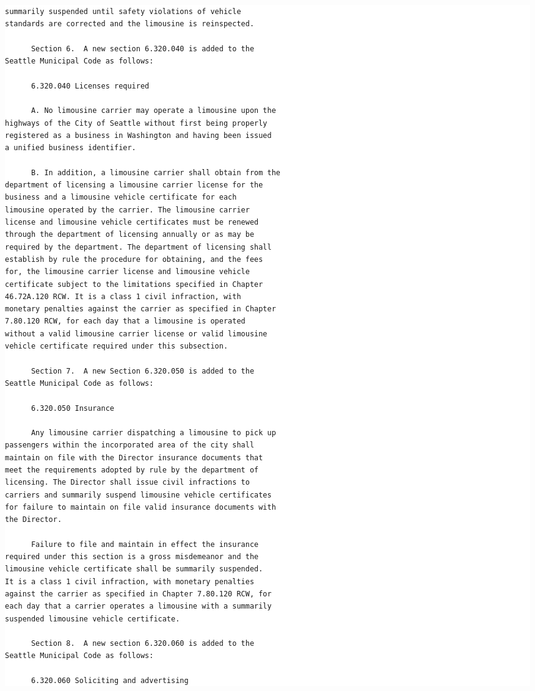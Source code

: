     summarily suspended until safety violations of vehicle  
    standards are corrected and the limousine is reinspected.  
  
          Section 6.  A new section 6.320.040 is added to the  
    Seattle Municipal Code as follows:  
  
          6.320.040 Licenses required  
  
          A. No limousine carrier may operate a limousine upon the  
    highways of the City of Seattle without first being properly  
    registered as a business in Washington and having been issued  
    a unified business identifier.  
  
          B. In addition, a limousine carrier shall obtain from the  
    department of licensing a limousine carrier license for the  
    business and a limousine vehicle certificate for each  
    limousine operated by the carrier. The limousine carrier  
    license and limousine vehicle certificates must be renewed  
    through the department of licensing annually or as may be  
    required by the department. The department of licensing shall  
    establish by rule the procedure for obtaining, and the fees  
    for, the limousine carrier license and limousine vehicle  
    certificate subject to the limitations specified in Chapter  
    46.72A.120 RCW. It is a class 1 civil infraction, with  
    monetary penalties against the carrier as specified in Chapter  
    7.80.120 RCW, for each day that a limousine is operated  
    without a valid limousine carrier license or valid limousine  
    vehicle certificate required under this subsection.  
  
          Section 7.  A new Section 6.320.050 is added to the  
    Seattle Municipal Code as follows:  
  
          6.320.050 Insurance  
  
          Any limousine carrier dispatching a limousine to pick up  
    passengers within the incorporated area of the city shall  
    maintain on file with the Director insurance documents that  
    meet the requirements adopted by rule by the department of  
    licensing. The Director shall issue civil infractions to  
    carriers and summarily suspend limousine vehicle certificates  
    for failure to maintain on file valid insurance documents with  
    the Director.  
  
          Failure to file and maintain in effect the insurance  
    required under this section is a gross misdemeanor and the  
    limousine vehicle certificate shall be summarily suspended.  
    It is a class 1 civil infraction, with monetary penalties  
    against the carrier as specified in Chapter 7.80.120 RCW, for  
    each day that a carrier operates a limousine with a summarily  
    suspended limousine vehicle certificate.  
  
          Section 8.  A new section 6.320.060 is added to the  
    Seattle Municipal Code as follows:  
  
          6.320.060 Soliciting and advertising  
  